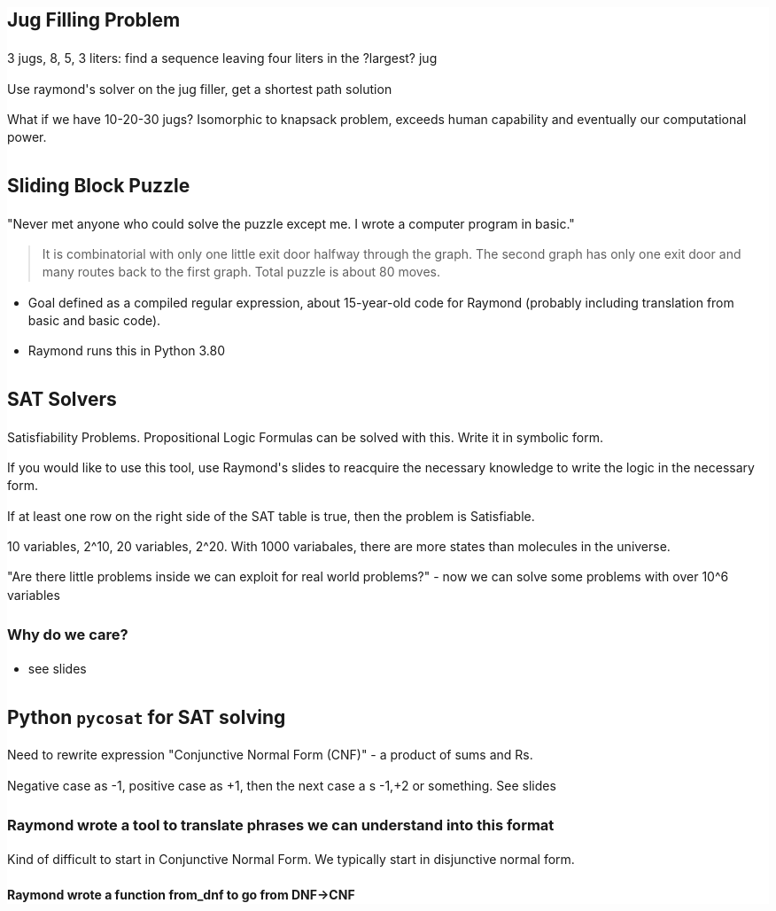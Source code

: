 ## Jug Filling Problem

3 jugs, 8, 5, 3 liters: find a sequence leaving four liters in the ?largest? jug

Use raymond's solver on the jug filler, get a shortest path solution

What if we have 10-20-30 jugs? Isomorphic to knapsack problem, exceeds human capability and eventually our computational power.


## Sliding Block Puzzle

"Never met anyone who could solve the puzzle except me. I wrote a computer program in basic."

> It is combinatorial with only one little exit door halfway through the graph. The second graph has only one exit door and many routes back to the first graph. Total puzzle is about 80 moves.

- Goal defined as a compiled regular expression, about 15-year-old code for Raymond (probably including translation from basic and basic code).

- Raymond runs this in Python 3.80


## SAT Solvers

Satisfiability Problems. Propositional Logic Formulas can be solved with this.  Write it in symbolic form.

If you would like to use this tool, use Raymond's slides to reacquire the necessary knowledge to write the logic in the necessary form.

If at least one row on the right side of the SAT table is true, then the problem is Satisfiable.

10 variables, 2^10,  20 variables, 2^20. With 1000 variabales, there are more states than molecules in the universe.

"Are there little problems inside we can exploit for real world problems?" - now we can solve some problems with over 10^6 variables

### Why do we care?

- see slides


## Python `pycosat` for SAT solving

Need to rewrite expression "Conjunctive Normal Form (CNF)" - a product of sums and Rs.

Negative case as -1, positive case as +1, then the next case a s -1,+2 or something. See slides

### Raymond wrote a tool to translate phrases we can understand into this format

Kind of difficult to start in Conjunctive Normal Form. We typically start in disjunctive normal form.

#### Raymond wrote a function from_dnf to go from  DNF->CNF

